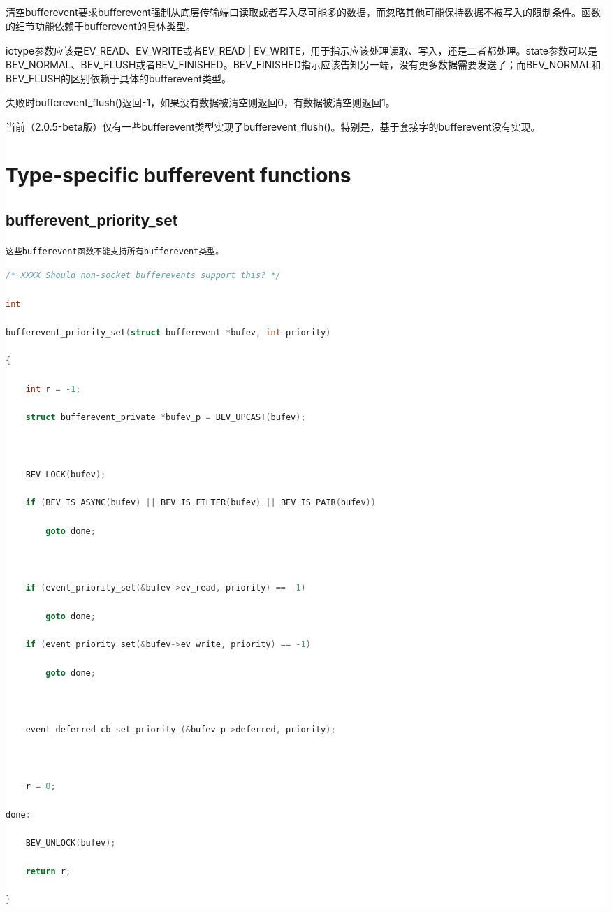 清空bufferevent要求bufferevent强制从底层传输端口读取或者写入尽可能多的数据，而忽略其他可能保持数据不被写入的限制条件。函数的细节功能依赖于bufferevent的具体类型。

iotype参数应该是EV_READ、EV_WRITE或者EV_READ | EV_WRITE，用于指示应该处理读取、写入，还是二者都处理。state参数可以是BEV_NORMAL、BEV_FLUSH或者BEV_FINISHED。BEV_FINISHED指示应该告知另一端，没有更多数据需要发送了；而BEV_NORMAL和BEV_FLUSH的区别依赖于具体的bufferevent类型。

失败时bufferevent_flush()返回-1，如果没有数据被清空则返回0，有数据被清空则返回1。

当前（2.0.5-beta版）仅有一些bufferevent类型实现了bufferevent_flush()。特别是，基于套接字的bufferevent没有实现。
# Type-specific bufferevent functions
## bufferevent_priority_set

	这些bufferevent函数不能支持所有bufferevent类型。
~~~c
/* XXXX Should non-socket bufferevents support this? */

int

bufferevent_priority_set(struct bufferevent *bufev, int priority)

{

    int r = -1;

    struct bufferevent_private *bufev_p = BEV_UPCAST(bufev);

  

    BEV_LOCK(bufev);

    if (BEV_IS_ASYNC(bufev) || BEV_IS_FILTER(bufev) || BEV_IS_PAIR(bufev))

        goto done;

  

    if (event_priority_set(&bufev->ev_read, priority) == -1)

        goto done;

    if (event_priority_set(&bufev->ev_write, priority) == -1)

        goto done;

  

    event_deferred_cb_set_priority_(&bufev_p->deferred, priority);

  

    r = 0;

done:

    BEV_UNLOCK(bufev);

    return r;

}
~~~
